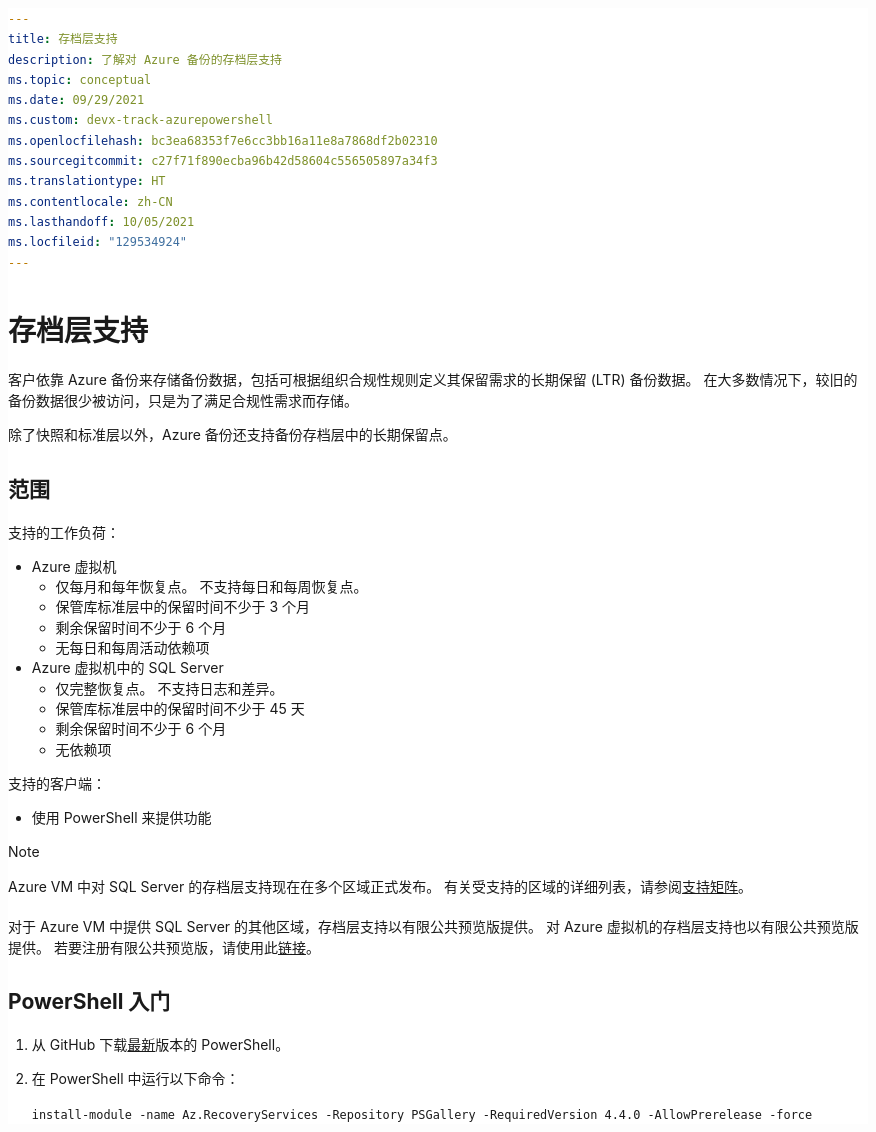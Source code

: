 ```yaml
---
title: 存档层支持
description: 了解对 Azure 备份的存档层支持
ms.topic: conceptual
ms.date: 09/29/2021
ms.custom: devx-track-azurepowershell
ms.openlocfilehash: bc3ea68353f7e6cc3bb16a11e8a7868df2b02310
ms.sourcegitcommit: c27f71f890ecba96b42d58604c556505897a34f3
ms.translationtype: HT
ms.contentlocale: zh-CN
ms.lasthandoff: 10/05/2021
ms.locfileid: "129534924"
---
```

# <a name="archive-tier-support"></a>存档层支持

客户依靠 Azure 备份来存储备份数据，包括可根据组织合规性规则定义其保留需求的长期保留 (LTR) 备份数据。 在大多数情况下，较旧的备份数据很少被访问，只是为了满足合规性需求而存储。

除了快照和标准层以外，Azure 备份还支持备份存档层中的长期保留点。

## <a name="scope"></a>范围

支持的工作负荷：

- Azure 虚拟机
  - 仅每月和每年恢复点。 不支持每日和每周恢复点。
  - 保管库标准层中的保留时间不少于 3 个月
  - 剩余保留时间不少于 6 个月
  - 无每日和每周活动依赖项
- Azure 虚拟机中的 SQL Server
  - 仅完整恢复点。 不支持日志和差异。
  - 保管库标准层中的保留时间不少于 45 天
  - 剩余保留时间不少于 6 个月
  - 无依赖项

支持的客户端：

- 使用 PowerShell 来提供功能

>[!Note]
>Azure VM 中对 SQL Server 的存档层支持现在在多个区域正式发布。 有关受支持的区域的详细列表，请参阅[支持矩阵](#support-matrix)。    <br><br>    对于 Azure VM 中提供 SQL Server 的其他区域，存档层支持以有限公共预览版提供。 对 Azure 虚拟机的存档层支持也以有限公共预览版提供。 若要注册有限公共预览版，请使用此[链接](https://forms.office.com/Pages/ResponsePage.aspx?id=v4j5cvGGr0GRqy180BHbR463S33c54tEiJLEM6Enqb9UNU5CVTlLVFlGUkNXWVlMNlRPM1lJWUxLRy4u)。

## <a name="get-started-with-powershell"></a>PowerShell 入门

1. 从 GitHub 下载[最新](https://github.com/PowerShell/PowerShell/releases)版本的 PowerShell。

1. 在 PowerShell 中运行以下命令：
  
    ```azurepowershell
    install-module -name Az.RecoveryServices -Repository PSGallery -RequiredVersion 4.4.0 -AllowPrerelease -force
    ```
